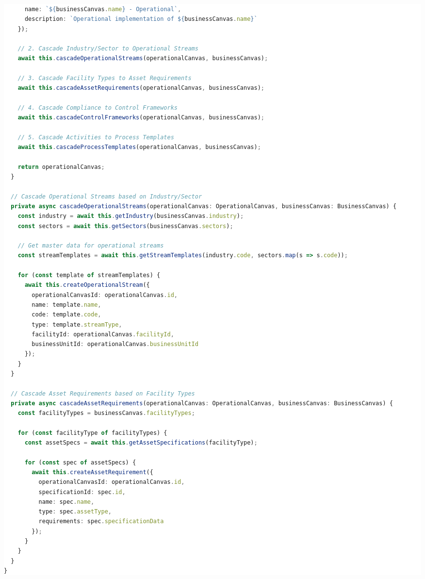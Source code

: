 ```typescript
      name: `${businessCanvas.name} - Operational`,
      description: `Operational implementation of ${businessCanvas.name}`
    });
    
    // 2. Cascade Industry/Sector to Operational Streams
    await this.cascadeOperationalStreams(operationalCanvas, businessCanvas);
    
    // 3. Cascade Facility Types to Asset Requirements
    await this.cascadeAssetRequirements(operationalCanvas, businessCanvas);
    
    // 4. Cascade Compliance to Control Frameworks
    await this.cascadeControlFrameworks(operationalCanvas, businessCanvas);
    
    // 5. Cascade Activities to Process Templates
    await this.cascadeProcessTemplates(operationalCanvas, businessCanvas);
    
    return operationalCanvas;
  }
  
  // Cascade Operational Streams based on Industry/Sector
  private async cascadeOperationalStreams(operationalCanvas: OperationalCanvas, businessCanvas: BusinessCanvas) {
    const industry = await this.getIndustry(businessCanvas.industry);
    const sectors = await this.getSectors(businessCanvas.sectors);
    
    // Get master data for operational streams
    const streamTemplates = await this.getStreamTemplates(industry.code, sectors.map(s => s.code));
    
    for (const template of streamTemplates) {
      await this.createOperationalStream({
        operationalCanvasId: operationalCanvas.id,
        name: template.name,
        code: template.code,
        type: template.streamType,
        facilityId: operationalCanvas.facilityId,
        businessUnitId: operationalCanvas.businessUnitId
      });
    }
  }
  
  // Cascade Asset Requirements based on Facility Types
  private async cascadeAssetRequirements(operationalCanvas: OperationalCanvas, businessCanvas: BusinessCanvas) {
    const facilityTypes = businessCanvas.facilityTypes;
    
    for (const facilityType of facilityTypes) {
      const assetSpecs = await this.getAssetSpecifications(facilityType);
      
      for (const spec of assetSpecs) {
        await this.createAssetRequirement({
          operationalCanvasId: operationalCanvas.id,
          specificationId: spec.id,
          name: spec.name,
          type: spec.assetType,
          requirements: spec.specificationData
        });
      }
    }
  }
}
```
